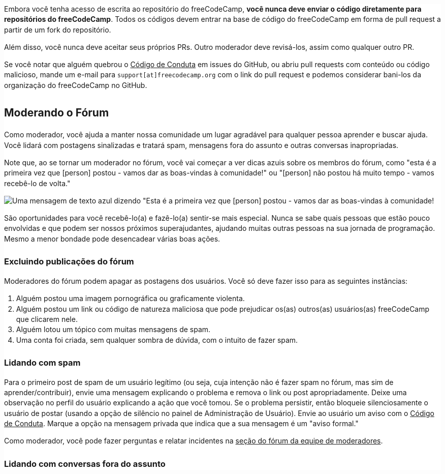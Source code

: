 Embora você tenha acesso de escrita ao repositório do freeCodeCamp, **você nunca deve enviar o código diretamente para repositórios do freeCodeCamp**. Todos os códigos devem entrar na base de código do freeCodeCamp em forma de pull request a partir de um fork do repositório.

Além disso, você nunca deve aceitar seus próprios PRs. Outro moderador deve revisá-los, assim como qualquer outro PR.

Se você notar que alguém quebrou o [Código de Conduta](https://code-of-conduct.freecodecamp.org) em issues do GitHub, ou abriu pull requests com conteúdo ou código malicioso, mande um e-mail para `support[at]freecodecamp.org` com o link do pull request e podemos considerar bani-los da organização do freeCodeCamp no GitHub.

## Moderando o Fórum

Como moderador, você ajuda a manter nossa comunidade um lugar agradável para qualquer pessoa aprender e buscar ajuda. Você lidará com postagens sinalizadas e tratará spam, mensagens fora do assunto e outras conversas inapropriadas.

Note que, ao se tornar um moderador no fórum, você vai começar a ver dicas azuis sobre os membros do fórum, como "esta é a primeira vez que [person] postou - vamos dar as boas-vindas à comunidade!" ou "[person] não postou há muito tempo - vamos recebê-lo de volta."

![Uma mensagem de texto azul dizendo "Esta é a primeira vez que [person] postou - vamos dar as boas-vindas à comunidade!](https://i.imgur.com/mPmVgzK.png)

São oportunidades para você recebê-lo(a) e fazê-lo(a) sentir-se mais especial. Nunca se sabe quais pessoas que estão pouco envolvidas e que podem ser nossos próximos superajudantes, ajudando muitas outras pessoas na sua jornada de programação. Mesmo a menor bondade pode desencadear várias boas ações.

### Excluindo publicações do fórum

Moderadores do fórum podem apagar as postagens dos usuários. Você só deve fazer isso para as seguintes instâncias:

1. Alguém postou uma imagem pornográfica ou graficamente violenta.
2. Alguém postou um link ou código de natureza maliciosa que pode prejudicar os(as) outros(as) usuários(as) freeCodeCamp que clicarem nele.
3. Alguém lotou um tópico com muitas mensagens de spam.
4. Uma conta foi criada, sem qualquer sombra de dúvida, com o intuito de fazer spam.

### Lidando com spam

Para o primeiro post de spam de um usuário legítimo (ou seja, cuja intenção não é fazer spam no fórum, mas sim de aprender/contribuir), envie uma mensagem explicando o problema e remova o link ou post apropriadamente. Deixe uma observação no perfil do usuário explicando a ação que você tomou. Se o problema persistir, então bloqueie silenciosamente o usuário de postar (usando a opção de silêncio no painel de Administração de Usuário). Envie ao usuário um aviso com o [Código de Conduta](https://code-of-conduct.freecodecamp.org). Marque a opção na mensagem privada que indica que a sua mensagem é um "aviso formal."

Como moderador, você pode fazer perguntas e relatar incidentes na [seção do fórum da equipe de moderadores](https://forum.freecodecamp.org/c/mod-team/4).

### Lidando com conversas fora do assunto
